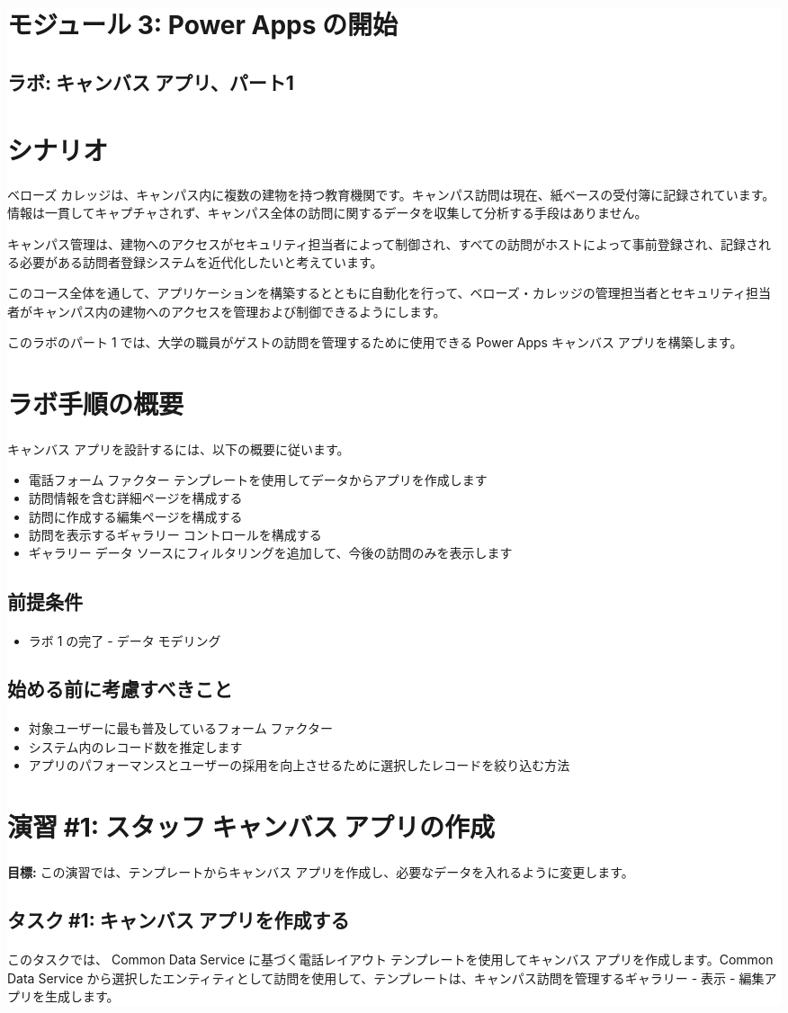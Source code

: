 ﻿---
lab:
    title: 'ラボ: キャンバス アプリ、パート1'
    module: 'モジュール 3: Power Apps の開始'
---

# モジュール 3: Power Apps の開始
## ラボ: キャンバス アプリ、パート1

シナリオ
========

ベローズ カレッジは、キャンパス内に複数の建物を持つ教育機関です。キャンパス訪問は現在、紙ベースの受付簿に記録されています。情報は一貫してキャプチャされず、キャンパス全体の訪問に関するデータを収集して分析する手段はありません。 

キャンパス管理は、建物へのアクセスがセキュリティ担当者によって制御され、すべての訪問がホストによって事前登録され、記録される必要がある訪問者登録システムを近代化したいと考えています。

このコース全体を通して、アプリケーションを構築するとともに自動化を行って、ベローズ・カレッジの管理担当者とセキュリティ担当者がキャンパス内の建物へのアクセスを管理および制御できるようにします。  

このラボのパート 1 では、大学の職員がゲストの訪問を管理するために使用できる Power Apps キャンバス アプリを構築します。

ラボ手順の概要
======================

キャンバス アプリを設計するには、以下の概要に従います。

-   電話フォーム ファクター テンプレートを使用してデータからアプリを作成します
-   訪問情報を含む詳細ページを構成する
-   訪問に作成する編集ページを構成する
-   訪問を表示するギャラリー コントロールを構成する
-   ギャラリー データ ソースにフィルタリングを追加して、今後の訪問のみを表示します

## 前提条件

* ラボ 1 の完了 - データ モデリング

始める前に考慮すべきこと
-----------------------------------

-   対象ユーザーに最も普及しているフォーム ファクター
-   システム内のレコード数を推定します 
-   アプリのパフォーマンスとユーザーの採用を向上させるために選択したレコードを絞り込む方法


演習 \#1: スタッフ キャンバス アプリの作成
===============================

**目標:** この演習では、テンプレートからキャンバス アプリを作成し、必要なデータを入れるように変更します。

タスク \#1: キャンバス アプリを作成する
---------------------------

このタスクでは、 Common Data Service に基づく電話レイアウト テンプレートを使用してキャンバス アプリを作成します。Common Data Service から選択したエンティティとして訪問を使用して、テンプレートは、キャンパス訪問を管理するギャラリー - 表示 - 編集アプリを生成します。
